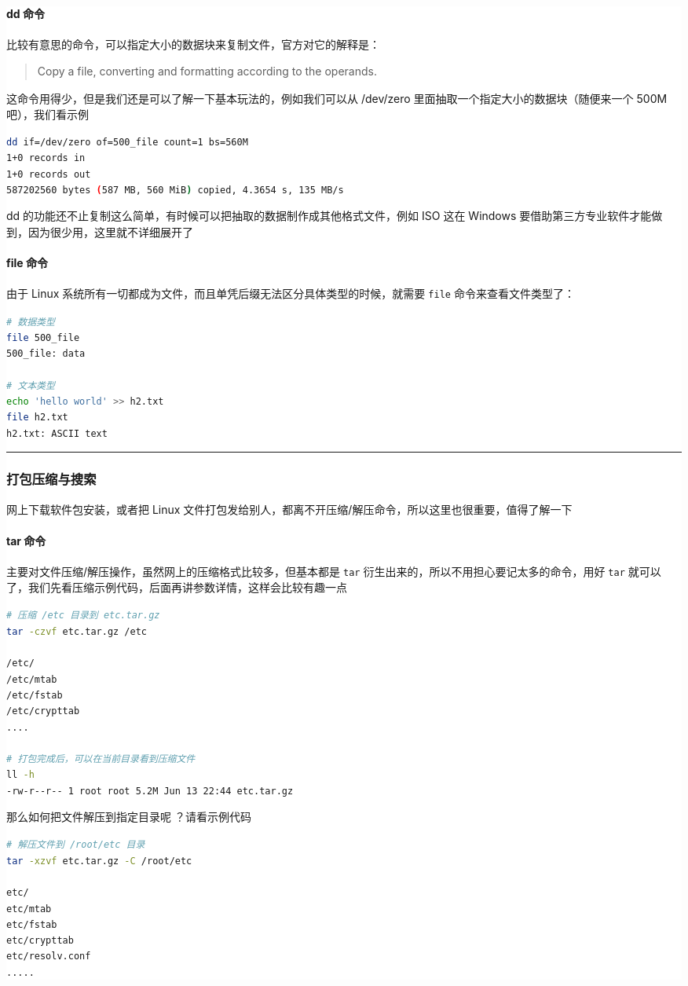 #### dd 命令
比较有意思的命令，可以指定大小的数据块来复制文件，官方对它的解释是：
> Copy a file, converting and formatting according to the operands.

这命令用得少，但是我们还是可以了解一下基本玩法的，例如我们可以从 /dev/zero 里面抽取一个指定大小的数据块（随便来一个 500M 吧），我们看示例
```bash
dd if=/dev/zero of=500_file count=1 bs=560M
1+0 records in
1+0 records out
587202560 bytes (587 MB, 560 MiB) copied, 4.3654 s, 135 MB/s
```
dd 的功能还不止复制这么简单，有时候可以把抽取的数据制作成其他格式文件，例如 ISO 这在 Windows 要借助第三方专业软件才能做到，因为很少用，这里就不详细展开了

#### file 命令
由于 Linux 系统所有一切都成为文件，而且单凭后缀无法区分具体类型的时候，就需要 `file` 命令来查看文件类型了：
```bash
# 数据类型
file 500_file
500_file: data

# 文本类型
echo 'hello world' >> h2.txt
file h2.txt
h2.txt: ASCII text
```

---
### 打包压缩与搜索
网上下载软件包安装，或者把 Linux 文件打包发给别人，都离不开压缩/解压命令，所以这里也很重要，值得了解一下

#### tar 命令
主要对文件压缩/解压操作，虽然网上的压缩格式比较多，但基本都是 `tar` 衍生出来的，所以不用担心要记太多的命令，用好 `tar` 就可以了，我们先看压缩示例代码，后面再讲参数详情，这样会比较有趣一点
```bash
# 压缩 /etc 目录到 etc.tar.gz
tar -czvf etc.tar.gz /etc

/etc/
/etc/mtab
/etc/fstab
/etc/crypttab
....

# 打包完成后，可以在当前目录看到压缩文件
ll -h
-rw-r--r-- 1 root root 5.2M Jun 13 22:44 etc.tar.gz
```
那么如何把文件解压到指定目录呢 ？请看示例代码
```bash
# 解压文件到 /root/etc 目录
tar -xzvf etc.tar.gz -C /root/etc

etc/
etc/mtab
etc/fstab
etc/crypttab
etc/resolv.conf
.....
```
